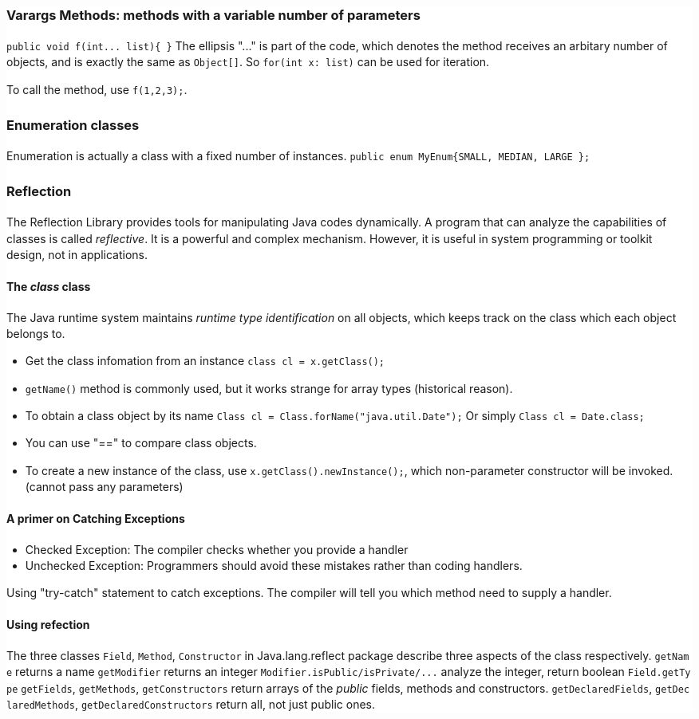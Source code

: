 ### Varargs Methods: methods with a variable number of parameters
`public void f(int... list){ }`
The ellipsis "..." is part of the code, which denotes the method receives an arbitary number of objects, and is exactly the same as `Object[]`. So `for(int x: list)` can be used for iteration. 

To call the method, use `f(1,2,3);`.

### Enumeration classes
Enumeration is actually a class with a fixed number of instances. 
`public enum MyEnum{SMALL, MEDIAN, LARGE };`

### Reflection 
The Reflection Library provides tools for manipulating Java codes dynamically. A program that can analyze the capabilities of classes is called *reflective*. 
It is a powerful and complex mechanism. 
However, it is useful in system programming or toolkit design, not in applications.

#### The *class* class 
The Java runtime system maintains *runtime type identification* on all objects, which keeps track on the class which each object belongs to.

- Get the class infomation from an instance 
`class cl = x.getClass();`
- `getName()` method is commonly used, but it works strange for array types (historical reason).
- To obtain a class object by its name 
`Class cl = Class.forName("java.util.Date");`
Or simply
`Class cl = Date.class;`

- You can use "==" to compare class objects. 
- To create a new instance of the class, use `x.getClass().newInstance();`, which non-parameter constructor will be invoked. (cannot pass any parameters)

#### A primer on Catching Exceptions 

- Checked Exception: The compiler checks whether you provide a handler 
- Unchecked Exception: Programmers should avoid these mistakes rather than coding handlers.

Using "try-catch" statement to catch exceptions.
The compiler will tell you which method need to supply a handler. 

#### Using refection 
The three classes `Field`, `Method`, `Constructor` in Java.lang.reflect package describe three aspects of the class respectively. 
`getName` returns a name
`getModifier` returns an integer
`Modifier.isPublic/isPrivate/...` analyze the integer, return boolean
`Field.getType`
`getFields`, `getMethods`, `getConstructors` return arrays of the *public* fields, methods and constructors. 
`getDeclaredFields`, `getDeclaredMethods`, `getDeclaredConstructors` return all, not just public ones.
